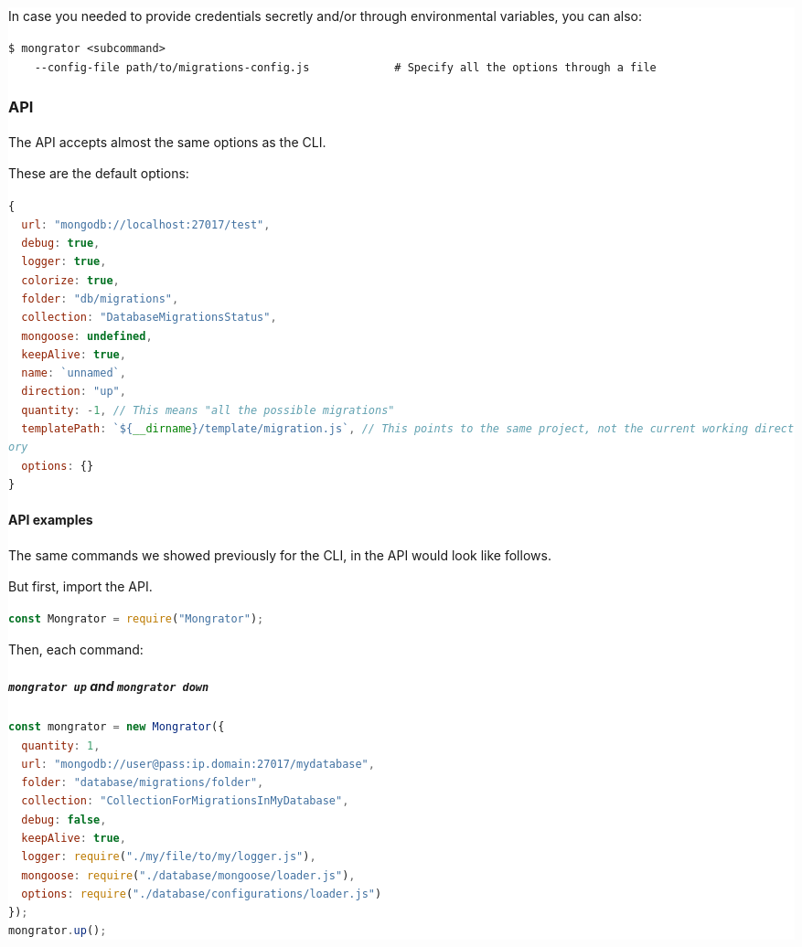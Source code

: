 In case you needed to provide credentials secretly and/or through environmental variables, you can also:

```
$ mongrator <subcommand>
    --config-file path/to/migrations-config.js             # Specify all the options through a file
```

### API

The API accepts almost the same options as the CLI.

These are the default options:

```js
{
  url: "mongodb://localhost:27017/test",
  debug: true,
  logger: true,
  colorize: true,
  folder: "db/migrations",
  collection: "DatabaseMigrationsStatus",
  mongoose: undefined,
  keepAlive: true,
  name: `unnamed`,
  direction: "up",
  quantity: -1, // This means "all the possible migrations"
  templatePath: `${__dirname}/template/migration.js`, // This points to the same project, not the current working directory
  options: {}
}
```

#### API examples

The same commands we showed previously for the CLI, in the API would look like follows.

But first, import the API.

```js
const Mongrator = require("Mongrator");
```

Then, each command:

##### `mongrator up` and `mongrator down`

```js
const mongrator = new Mongrator({
  quantity: 1,
  url: "mongodb://user@pass:ip.domain:27017/mydatabase",
  folder: "database/migrations/folder",
  collection: "CollectionForMigrationsInMyDatabase",
  debug: false,
  keepAlive: true,
  logger: require("./my/file/to/my/logger.js"),
  mongoose: require("./database/mongoose/loader.js"),
  options: require("./database/configurations/loader.js")
});
mongrator.up();
```
